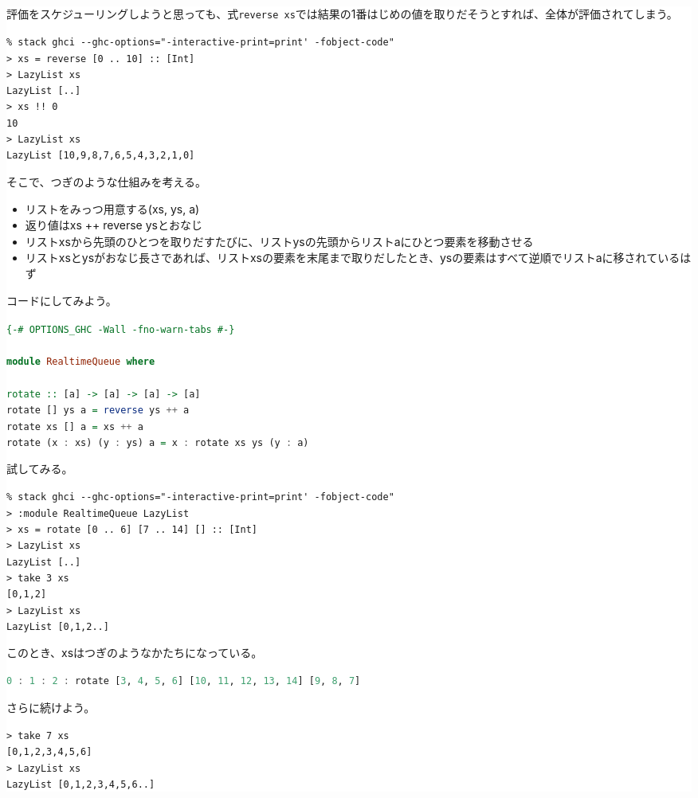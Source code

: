 評価をスケジューリングしようと思っても、式`reverse xs`では結果の1番はじめの値を取りだそうとすれば、全体が評価されてしまう。

```
% stack ghci --ghc-options="-interactive-print=print' -fobject-code"
> xs = reverse [0 .. 10] :: [Int]
> LazyList xs
LazyList [..]
> xs !! 0
10
> LazyList xs
LazyList [10,9,8,7,6,5,4,3,2,1,0]
```

そこで、つぎのような仕組みを考える。

* リストをみっつ用意する(xs, ys, a)
* 返り値はxs ++ reverse ysとおなじ
* リストxsから先頭のひとつを取りだすたびに、リストysの先頭からリストaにひとつ要素を移動させる
* リストxsとysがおなじ長さであれば、リストxsの要素を末尾まで取りだしたとき、ysの要素はすべて逆順でリストaに移されているはず

コードにしてみよう。

```haskell:src/RealtimeQueue.hs
{-# OPTIONS_GHC -Wall -fno-warn-tabs #-}

module RealtimeQueue where

rotate :: [a] -> [a] -> [a] -> [a]
rotate [] ys a = reverse ys ++ a
rotate xs [] a = xs ++ a
rotate (x : xs) (y : ys) a = x : rotate xs ys (y : a)
```

試してみる。

```
% stack ghci --ghc-options="-interactive-print=print' -fobject-code"
> :module RealtimeQueue LazyList
> xs = rotate [0 .. 6] [7 .. 14] [] :: [Int]
> LazyList xs
LazyList [..]
> take 3 xs
[0,1,2]
> LazyList xs
LazyList [0,1,2..]
```

このとき、xsはつぎのようなかたちになっている。

```haskell
0 : 1 : 2 : rotate [3, 4, 5, 6] [10, 11, 12, 13, 14] [9, 8, 7]
```

さらに続けよう。

```
> take 7 xs
[0,1,2,3,4,5,6]
> LazyList xs
LazyList [0,1,2,3,4,5,6..]
```
